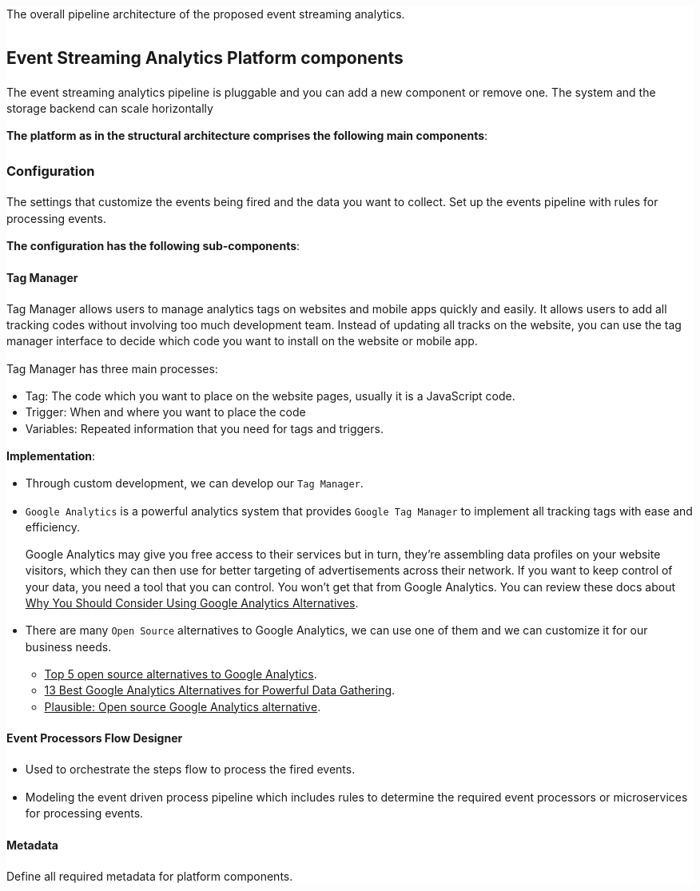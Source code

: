 The overall pipeline architecture of the proposed event streaming analytics.

## Event Streaming Analytics Platform components
The event streaming analytics pipeline is pluggable and you can add a new component or remove one. The system and the storage backend can scale horizontally

**The platform as in the structural architecture comprises the following main components**:

### Configuration
The settings that customize the events being fired and the data you want to collect. Set up the events pipeline with rules for processing events.

**The configuration has the following sub-components**:

#### Tag Manager
Tag Manager allows users to manage analytics tags on websites and mobile apps quickly and easily. It allows users to add all tracking codes without involving too much development team. Instead of updating all tracks on the website, you can use the tag manager interface to decide which code you want to install on the website or mobile app. 

Tag Manager has three main processes:
- Tag: The code which you want to place on the website pages, usually it is a JavaScript code.
- Trigger: When and where you want to place the code
- Variables: Repeated information that you need for tags and triggers.

**Implementation**:
- Through custom development, we can develop our `Tag Manager`.

- `Google Analytics` is a powerful analytics system that provides `Google Tag Manager` to implement all tracking tags with ease and efficiency. 

    Google Analytics may give you free access to their services but in turn, they’re assembling data profiles on your website visitors, which they can then use for better targeting of advertisements across their network. If you want to keep control of your data, you need a tool that you can control. You won’t get that from Google Analytics. You can review these docs about [Why You Should Consider Using Google Analytics Alternatives](https://kinsta.com/blog/google-analytics-alternatives/#why).

- There are many `Open Source` alternatives to Google Analytics, we can use one of them and we can customize it for our business needs.
  * [Top 5 open source alternatives to Google Analytics](https://opensource.com/article/18/1/top-5-open-source-analytics-tools).
  * [13 Best Google Analytics Alternatives for Powerful Data Gathering](https://kinsta.com/blog/google-analytics-alternatives/).
  * [Plausible: Open source Google Analytics alternative](https://plausible.io/open-source-website-analytics).

#### Event Processors Flow Designer
- Used to orchestrate the steps flow to process the fired events. 

- Modeling the event driven process pipeline which includes rules to determine the required event processors or microservices for processing events.

#### Metadata
Define all required metadata for platform components.
